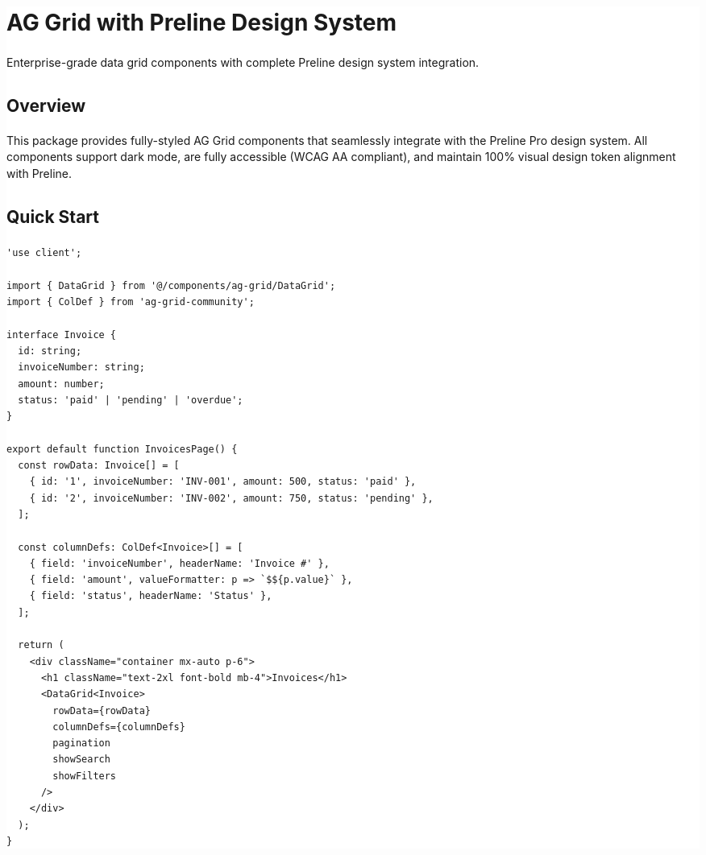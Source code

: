 # AG Grid with Preline Design System

Enterprise-grade data grid components with complete Preline design system integration.

## Overview

This package provides fully-styled AG Grid components that seamlessly integrate with the Preline Pro design system. All components support dark mode, are fully accessible (WCAG AA compliant), and maintain 100% visual design token alignment with Preline.

## Quick Start

```tsx
'use client';

import { DataGrid } from '@/components/ag-grid/DataGrid';
import { ColDef } from 'ag-grid-community';

interface Invoice {
  id: string;
  invoiceNumber: string;
  amount: number;
  status: 'paid' | 'pending' | 'overdue';
}

export default function InvoicesPage() {
  const rowData: Invoice[] = [
    { id: '1', invoiceNumber: 'INV-001', amount: 500, status: 'paid' },
    { id: '2', invoiceNumber: 'INV-002', amount: 750, status: 'pending' },
  ];

  const columnDefs: ColDef<Invoice>[] = [
    { field: 'invoiceNumber', headerName: 'Invoice #' },
    { field: 'amount', valueFormatter: p => `$${p.value}` },
    { field: 'status', headerName: 'Status' },
  ];

  return (
    <div className="container mx-auto p-6">
      <h1 className="text-2xl font-bold mb-4">Invoices</h1>
      <DataGrid<Invoice>
        rowData={rowData}
        columnDefs={columnDefs}
        pagination
        showSearch
        showFilters
      />
    </div>
  );
}
```
